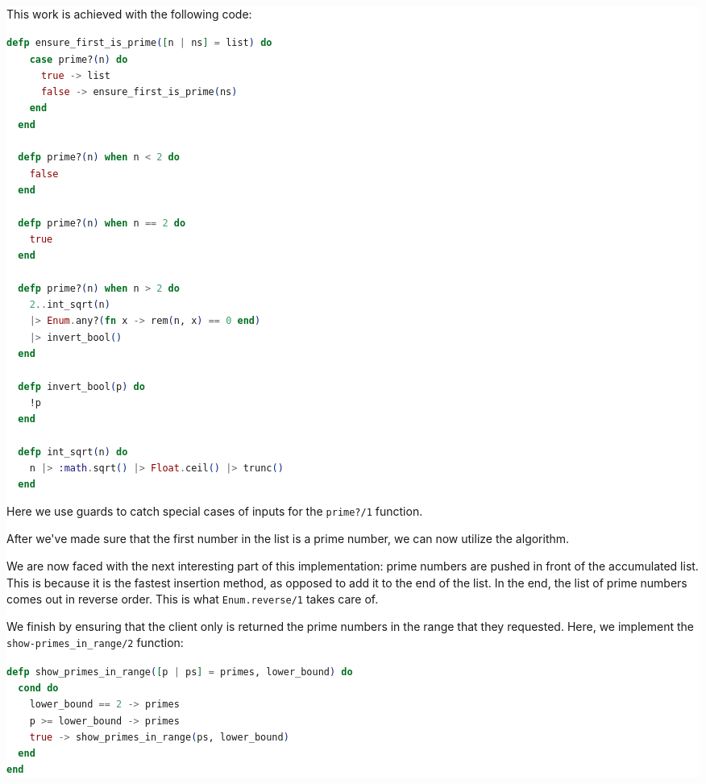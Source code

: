 This work is achieved with the following code:

```elixir
defp ensure_first_is_prime([n | ns] = list) do
    case prime?(n) do
      true -> list
      false -> ensure_first_is_prime(ns)
    end
  end

  defp prime?(n) when n < 2 do
    false
  end

  defp prime?(n) when n == 2 do
    true
  end

  defp prime?(n) when n > 2 do
    2..int_sqrt(n)
    |> Enum.any?(fn x -> rem(n, x) == 0 end)
    |> invert_bool()
  end

  defp invert_bool(p) do
    !p
  end

  defp int_sqrt(n) do
    n |> :math.sqrt() |> Float.ceil() |> trunc()
  end
```

Here we use guards to catch special cases of inputs for the `prime?/1` function.

After we've made sure that the first number in the list is a prime number, we can now utilize the algorithm.

We are now faced with the next interesting part of this implementation: prime numbers are pushed in front of the accumulated list. This is because it is the fastest insertion method, as opposed to add it to the end of the list. In the end, the list of prime numbers comes out in reverse order. This is what `Enum.reverse/1` takes care of.

We finish by ensuring that the client only is returned the prime numbers in the range that they requested. Here, we implement the `show-primes_in_range/2` function:

```elixir
defp show_primes_in_range([p | ps] = primes, lower_bound) do
  cond do
    lower_bound == 2 -> primes
    p >= lower_bound -> primes
    true -> show_primes_in_range(ps, lower_bound)
  end
end
```
